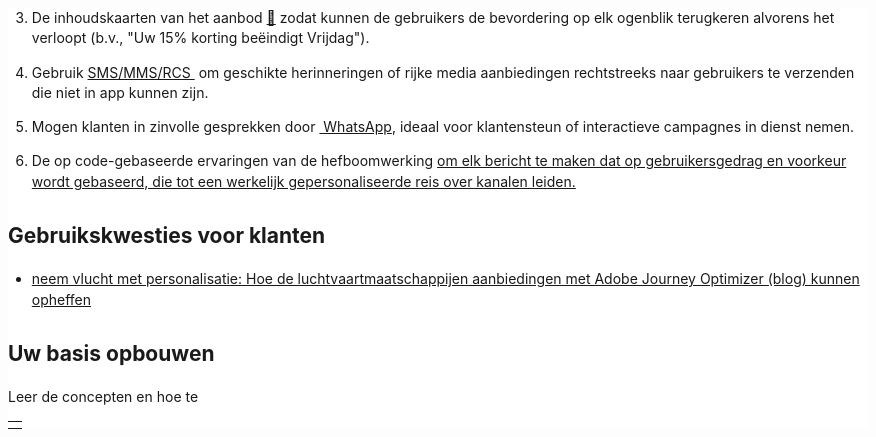 3. De inhoudskaarten van het aanbod [&#128279;](/help/mobile-learning-hub/channels/content-cards-overview.md) zodat kunnen de gebruikers de bevordering op elk ogenblik terugkeren alvorens het verloopt (b.v., &quot;Uw 15% korting beëindigt Vrijdag&quot;).

4. Gebruik [&#x200B; SMS/MMS/RCS &#x200B;](/help/mobile-learning-hub/channels/sms-mms-rcs-overview.md) om geschikte herinneringen of rijke media aanbiedingen rechtstreeks naar gebruikers te verzenden die niet in app kunnen zijn.

5. Mogen klanten in zinvolle gesprekken door [&#x200B; WhatsApp &#x200B;](/help/mobile-learning-hub/channels/whatsapp-overview.md), ideaal voor klantensteun of interactieve campagnes in dienst nemen.

6. De op code-gebaseerde ervaringen van de hefboomwerking [&#x200B; om elk bericht te maken dat op gebruikersgedrag en voorkeur wordt gebaseerd, die tot een werkelijk gepersonaliseerde reis over kanalen leiden.](/help/mobile-learning-hub/channels/code-based-experience-overview.md)


## Gebruikskwesties voor klanten

* [&#x200B; neem vlucht met personalisatie: Hoe de luchtvaartmaatschappijen aanbiedingen met Adobe Journey Optimizer (blog) kunnen opheffen &#x200B;](https://experienceleaguecommunities.adobe.com/t5/journey-optimizer-blogs/take-flight-with-personalization-how-airlines-can-elevate-offers/ba-p/767513)


## Uw basis opbouwen

Leer de concepten en hoe te

<table style="table-layout:fixed">
  <tr style="border: 0;">
    <td>